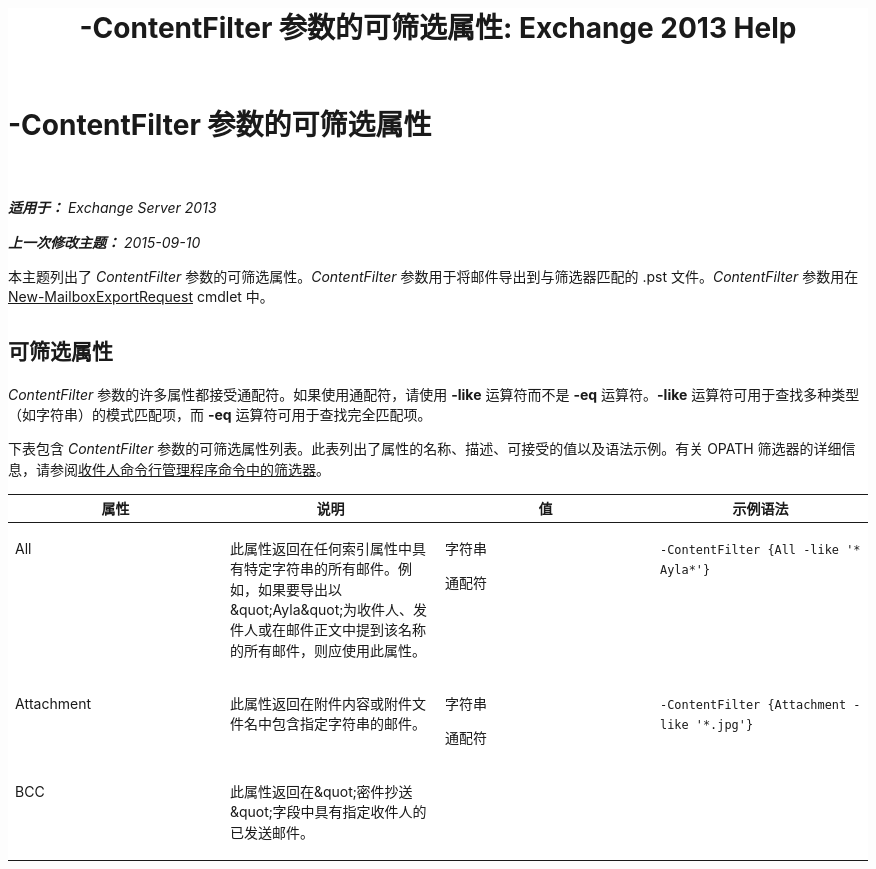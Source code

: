 ﻿---
title: '-ContentFilter 参数的可筛选属性: Exchange 2013 Help'
TOCTitle: -ContentFilter 参数的可筛选属性
ms:assetid: cf504a59-1938-489c-bb48-b27b2ac3234e
ms:mtpsurl: https://technet.microsoft.com/zh-cn/library/Ff601762(v=EXCHG.150)
ms:contentKeyID: 50556674
ms.date: 05/21/2018
mtps_version: v=EXCHG.150
ms.translationtype: MT
---

# \-ContentFilter 参数的可筛选属性

 

_**适用于：** Exchange Server 2013_

_**上一次修改主题：** 2015-09-10_

本主题列出了 *ContentFilter* 参数的可筛选属性。*ContentFilter* 参数用于将邮件导出到与筛选器匹配的 .pst 文件。*ContentFilter* 参数用在 [New-MailboxExportRequest](https://technet.microsoft.com/zh-cn/library/ff607299\(v=exchg.150\)) cmdlet 中。

## 可筛选属性

*ContentFilter* 参数的许多属性都接受通配符。如果使用通配符，请使用 **-like** 运算符而不是 **-eq** 运算符。**-like** 运算符可用于查找多种类型（如字符串）的模式匹配项，而 **-eq** 运算符可用于查找完全匹配项。

下表包含 *ContentFilter* 参数的可筛选属性列表。此表列出了属性的名称、描述、可接受的值以及语法示例。有关 OPATH 筛选器的详细信息，请参阅[收件人命令行管理程序命令中的筛选器](https://technet.microsoft.com/zh-cn/library/bb124268\(v=exchg.150\))。


<table>
<colgroup>
<col style="width: 25%" />
<col style="width: 25%" />
<col style="width: 25%" />
<col style="width: 25%" />
</colgroup>
<thead>
<tr class="header">
<th>属性</th>
<th>说明</th>
<th>值</th>
<th>示例语法</th>
</tr>
</thead>
<tbody>
<tr class="odd">
<td><p>All</p></td>
<td><p>此属性返回在任何索引属性中具有特定字符串的所有邮件。例如，如果要导出以&amp;quot;Ayla&amp;quot;为收件人、发件人或在邮件正文中提到该名称的所有邮件，则应使用此属性。</p></td>
<td><p>字符串</p>
<p>通配符</p></td>
<td><pre><code>-ContentFilter {All -like &#39;*Ayla*&#39;}</code></pre></td>
</tr>
<tr class="even">
<td><p>Attachment</p></td>
<td><p>此属性返回在附件内容或附件文件名中包含指定字符串的邮件。</p></td>
<td><p>字符串</p>
<p>通配符</p></td>
<td><pre><code>-ContentFilter {Attachment -like &#39;*.jpg&#39;}</code></pre></td>
</tr>
<tr class="odd">
<td><p>BCC</p></td>
<td><p>此属性返回在&amp;quot;密件抄送&amp;quot;字段中具有指定收件人的已发送邮件。</p></td>